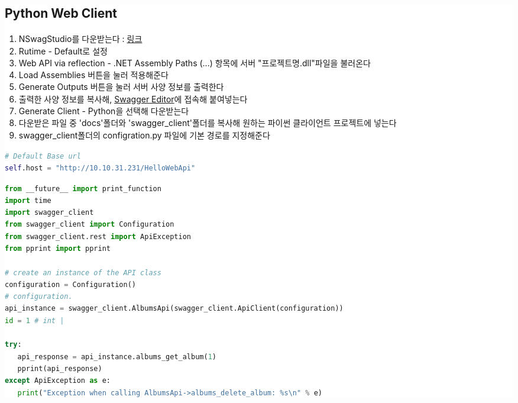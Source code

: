 ## Python Web Client

1. NSwagStudio를 다운받는다 : [링크](https://github.com/RicoSuter/NSwag/wiki/NSwagStudio)
2. Rutime - Default로 설정
3. Web API via reflection - .NET Assembly Paths (...) 항목에 서버 "프로젝트명.dll"파일을 불러온다
4. Load Assemblies 버튼을 눌러 적용해준다
5. Generate Outputs 버튼을 눌러 서버 사양 정보를 출력한다
6. 출력한 사양 정보를 복사해, [Swagger Editor](https://editor.swagger.io/)에 접속해 붙여넣는다
7. Generate Client - Python을 선택해 다운받는다
8. 다운받은 파일 중 'docs'폴더와 'swagger_client'폴더를 복사해 원하는 파이썬 클라이언트 프로젝트에 넣는다
9. swagger_client폴더의 configration.py 파일에 기본 경로를 지정해준다

```python
# Default Base url
self.host = "http://10.10.31.231/HelloWebApi"
```

```python
from __future__ import print_function
import time
import swagger_client
from swagger_client import Configuration
from swagger_client.rest import ApiException
from pprint import pprint

# create an instance of the API class
configuration = Configuration()
# configuration.
api_instance = swagger_client.AlbumsApi(swagger_client.ApiClient(configuration))
id = 1 # int |

try:
   api_response = api_instance.albums_get_album(1)
   pprint(api_response)
except ApiException as e:
   print("Exception when calling AlbumsApi->albums_delete_album: %s\n" % e)
```